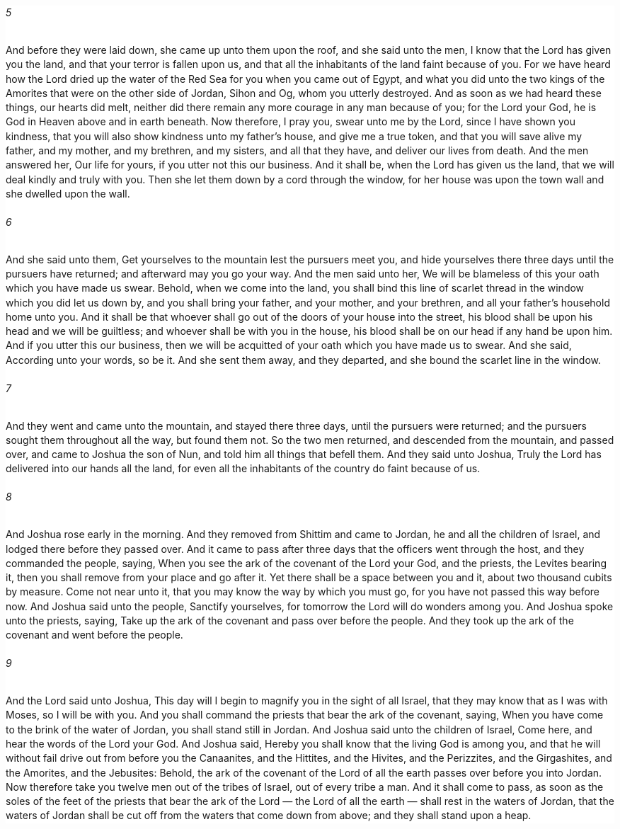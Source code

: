 ###### 5
And before they were laid down, she came up unto them upon the roof, and she said unto the men, I know that the Lord has given you the land, and that your terror is fallen upon us, and that all the inhabitants of the land faint because of you. For we have heard how the Lord dried up the water of the Red Sea for you when you came out of Egypt, and what you did unto the two kings of the Amorites that were on the other side of Jordan, Sihon and Og, whom you utterly destroyed. And as soon as we had heard these things, our hearts did melt, neither did there remain any more courage in any man because of you; for the Lord your God, he is God in Heaven above and in earth beneath. Now therefore, I pray you, swear unto me by the Lord, since I have shown you kindness, that you will also show kindness unto my father’s house, and give me a true token, and that you will save alive my father, and my mother, and my brethren, and my sisters, and all that they have, and deliver our lives from death. And the men answered her, Our life for yours, if you utter not this our business. And it shall be, when the Lord has given us the land, that we will deal kindly and truly with you. Then she let them down by a cord through the window, for her house was upon the town wall and she dwelled upon the wall.

###### 6
And she said unto them, Get yourselves to the mountain lest the pursuers meet you, and hide yourselves there three days until the pursuers have returned; and afterward may you go your way. And the men said unto her, We will be blameless of this your oath which you have made us swear. Behold, when we come into the land, you shall bind this line of scarlet thread in the window which you did let us down by, and you shall bring your father, and your mother, and your brethren, and all your father’s household home unto you. And it shall be that whoever shall go out of the doors of your house into the street, his blood shall be upon his head and we will be guiltless; and whoever shall be with you in the house, his blood shall be on our head if any hand be upon him. And if you utter this our business, then we will be acquitted of your oath which you have made us to swear. And she said, According unto your words, so be it. And she sent them away, and they departed, and she bound the scarlet line in the window.

###### 7
And they went and came unto the mountain, and stayed there three days, until the pursuers were returned; and the pursuers sought them throughout all the way, but found them not. So the two men returned, and descended from the mountain, and passed over, and came to Joshua the son of Nun, and told him all things that befell them. And they said unto Joshua, Truly the Lord has delivered into our hands all the land, for even all the inhabitants of the country do faint because of us.

###### 8
And Joshua rose early in the morning. And they removed from Shittim and came to Jordan, he and all the children of Israel, and lodged there before they passed over. And it came to pass after three days that the officers went through the host, and they commanded the people, saying, When you see the ark of the covenant of the Lord your God, and the priests, the Levites bearing it, then you shall remove from your place and go after it. Yet there shall be a space between you and it, about two thousand cubits by measure. Come not near unto it, that you may know the way by which you must go, for you have not passed this way before now. And Joshua said unto the people, Sanctify yourselves, for tomorrow the Lord will do wonders among you. And Joshua spoke unto the priests, saying, Take up the ark of the covenant and pass over before the people. And they took up the ark of the covenant and went before the people.

###### 9
And the Lord said unto Joshua, This day will I begin to magnify you in the sight of all Israel, that they may know that as I was with Moses, so I will be with you. And you shall command the priests that bear the ark of the covenant, saying, When you have come to the brink of the water of Jordan, you shall stand still in Jordan. And Joshua said unto the children of Israel, Come here, and hear the words of the Lord your God. And Joshua said, Hereby you shall know that the living God is among you, and that he will without fail drive out from before you the Canaanites, and the Hittites, and the Hivites, and the Perizzites, and the Girgashites, and the Amorites, and the Jebusites: Behold, the ark of the covenant of the Lord of all the earth passes over before you into Jordan. Now therefore take you twelve men out of the tribes of Israel, out of every tribe a man. And it shall come to pass, as soon as the soles of the feet of the priests that bear the ark of the Lord — the Lord of all the earth — shall rest in the waters of Jordan, that the waters of Jordan shall be cut off from the waters that come down from above; and they shall stand upon a heap.
